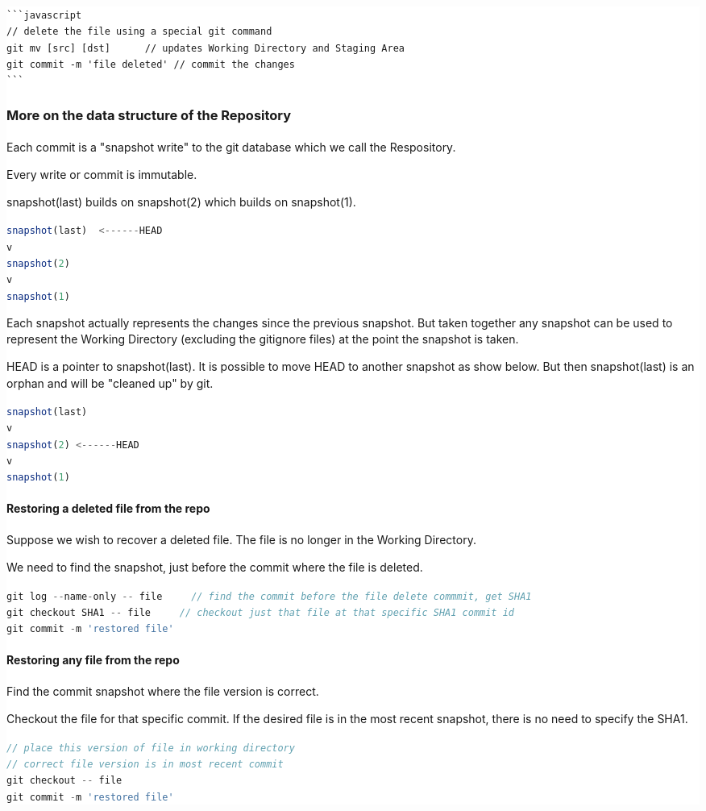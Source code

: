 	```javascript
	// delete the file using a special git command
	git mv [src] [dst]		// updates Working Directory and Staging Area
	git commit -m 'file deleted' // commit the changes
	```
### More on the data structure of the Repository

Each commit is a "snapshot write" to the git database which we call the Respository.

Every write or commit is immutable.

snapshot(last) builds on snapshot(2) which builds on snapshot(1).

```javascript
snapshot(last)	<------HEAD
v
snapshot(2)
v
snapshot(1)
```
Each snapshot actually represents the changes since the previous snapshot. But taken together any snapshot can be used to represent the Working Directory (excluding the gitignore files) at the point the snapshot is taken.

HEAD is a pointer to snapshot(last). It is possible to move HEAD to another snapshot as show below. But then snapshot(last) is an orphan and will be "cleaned up" by git.

```javascript
snapshot(last)
v
snapshot(2)	<------HEAD
v
snapshot(1)
```

#### Restoring a deleted file from the repo

Suppose we wish to recover a deleted file. The file is no longer in the Working Directory.

We need to find the snapshot, just before the commit where the file is deleted.

```javascript
git log --name-only -- file     // find the commit before the file delete commmit, get SHA1
git checkout SHA1 -- file     // checkout just that file at that specific SHA1 commit id
git commit -m 'restored file'
```

#### Restoring any file from the repo

Find the commit snapshot where the file version is correct.

Checkout the file for that specific commit. If the desired file is in the most recent snapshot, there is no need to specify the SHA1.

```javascript
// place this version of file in working directory
// correct file version is in most recent commit
git checkout -- file
git commit -m 'restored file'
```
